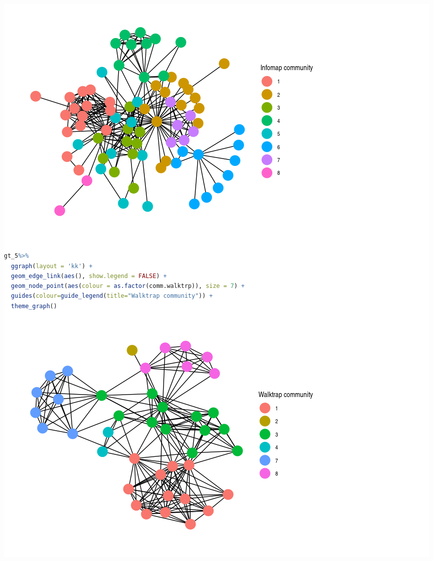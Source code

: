 ![](redes_files/figure-gfm/unnamed-chunk-37-2.png)

``` r
gt_5%>% 
  ggraph(layout = 'kk') + 
  geom_edge_link(aes(), show.legend = FALSE) + 
  geom_node_point(aes(colour = as.factor(comm.walktrp)), size = 7) + 
  guides(colour=guide_legend(title="Walktrap community")) +
  theme_graph()
```

![](redes_files/figure-gfm/unnamed-chunk-38-1.png)
